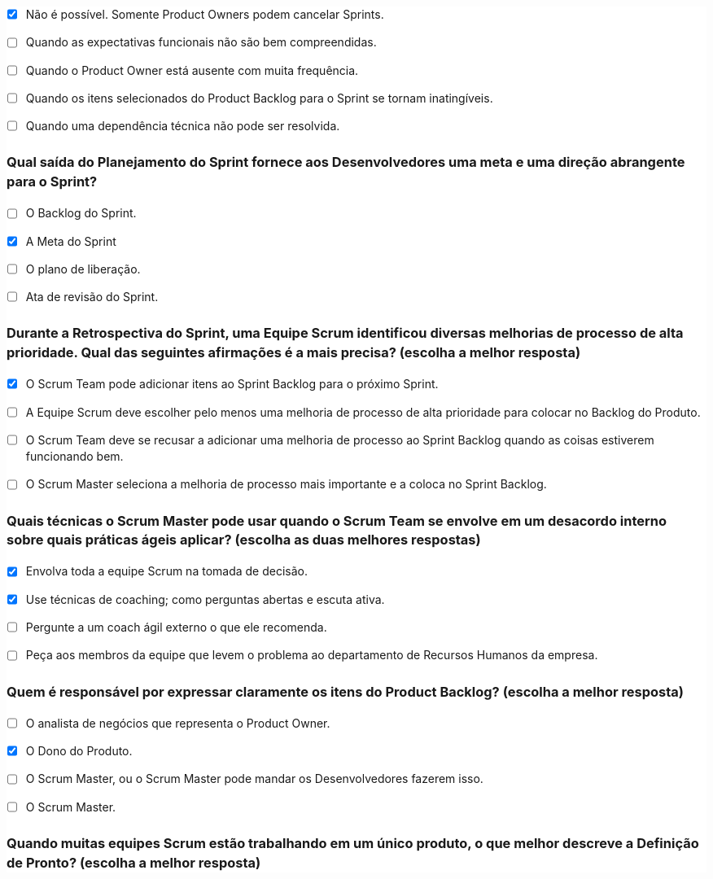 - [x] Não é possível. Somente Product Owners podem cancelar Sprints.
- [ ] Quando as expectativas funcionais não são bem compreendidas.
- [ ] Quando o Product Owner está ausente com muita frequência.
- [ ] Quando os itens selecionados do Product Backlog para o Sprint se tornam inatingíveis.
- [ ] Quando uma dependência técnica não pode ser resolvida.



### Qual saída do Planejamento do Sprint fornece aos Desenvolvedores uma meta e uma direção abrangente para o Sprint?

- [ ] O Backlog do Sprint.
- [x] A Meta do Sprint
- [ ] O plano de liberação.
- [ ] Ata de revisão do Sprint.



### Durante a Retrospectiva do Sprint, uma Equipe Scrum identificou diversas melhorias de processo de alta prioridade. Qual das seguintes afirmações é a mais precisa? (escolha a melhor resposta)

- [x] O Scrum Team pode adicionar itens ao Sprint Backlog para o próximo Sprint.
- [ ] A Equipe Scrum deve escolher pelo menos uma melhoria de processo de alta prioridade para colocar no Backlog do Produto.
- [ ] O Scrum Team deve se recusar a adicionar uma melhoria de processo ao Sprint Backlog quando as coisas estiverem funcionando bem.
- [ ] O Scrum Master seleciona a melhoria de processo mais importante e a coloca no Sprint Backlog.



### Quais técnicas o Scrum Master pode usar quando o Scrum Team se envolve em um desacordo interno sobre quais práticas ágeis aplicar? (escolha as duas melhores respostas)

- [x] Envolva toda a equipe Scrum na tomada de decisão.
- [x] Use técnicas de coaching; como perguntas abertas e escuta ativa.
- [ ] Pergunte a um coach ágil externo o que ele recomenda.
- [ ] Peça aos membros da equipe que levem o problema ao departamento de Recursos Humanos da empresa.



### Quem é responsável por expressar claramente os itens do Product Backlog? (escolha a melhor resposta)

- [ ] O analista de negócios que representa o Product Owner.
- [x] O Dono do Produto.
- [ ] O Scrum Master, ou o Scrum Master pode mandar os Desenvolvedores fazerem isso.
- [ ] O Scrum Master.



### Quando muitas equipes Scrum estão trabalhando em um único produto, o que melhor descreve a Definição de Pronto? (escolha a melhor resposta)
